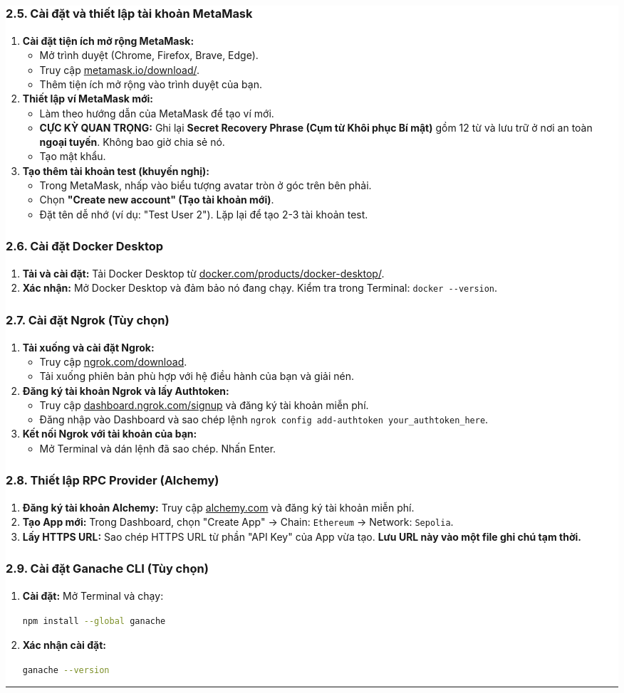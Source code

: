 ### 2.5. Cài đặt và thiết lập tài khoản MetaMask

1.  **Cài đặt tiện ích mở rộng MetaMask:**
    * Mở trình duyệt (Chrome, Firefox, Brave, Edge).
    * Truy cập [metamask.io/download/](https://metamask.io/download/).
    * Thêm tiện ích mở rộng vào trình duyệt của bạn.
2.  **Thiết lập ví MetaMask mới:**
    * Làm theo hướng dẫn của MetaMask để tạo ví mới.
    * **CỰC KỲ QUAN TRỌNG:** Ghi lại **Secret Recovery Phrase (Cụm từ Khôi phục Bí mật)** gồm 12 từ và lưu trữ ở nơi an toàn **ngoại tuyến**. Không bao giờ chia sẻ nó.
    * Tạo mật khẩu.
3.  **Tạo thêm tài khoản test (khuyến nghị):**
    * Trong MetaMask, nhấp vào biểu tượng avatar tròn ở góc trên bên phải.
    * Chọn **"Create new account" (Tạo tài khoản mới)**.
    * Đặt tên dễ nhớ (ví dụ: "Test User 2"). Lặp lại để tạo 2-3 tài khoản test.

### 2.6. Cài đặt Docker Desktop

1.  **Tải và cài đặt:** Tải Docker Desktop từ [docker.com/products/docker-desktop/](https://www.docker.com/products/docker-desktop/).
2.  **Xác nhận:** Mở Docker Desktop và đảm bảo nó đang chạy. Kiểm tra trong Terminal: `docker --version`.

### 2.7. Cài đặt Ngrok (Tùy chọn)

1.  **Tải xuống và cài đặt Ngrok:**
    * Truy cập [ngrok.com/download](https://ngrok.com/download).
    * Tải xuống phiên bản phù hợp với hệ điều hành của bạn và giải nén.
2.  **Đăng ký tài khoản Ngrok và lấy Authtoken:**
    * Truy cập [dashboard.ngrok.com/signup](https://dashboard.ngrok.com/signup) và đăng ký tài khoản miễn phí.
    * Đăng nhập vào Dashboard và sao chép lệnh `ngrok config add-authtoken your_authtoken_here`.
3.  **Kết nối Ngrok với tài khoản của bạn:**
    * Mở Terminal và dán lệnh đã sao chép. Nhấn Enter.

### 2.8. Thiết lập RPC Provider (Alchemy)

1.  **Đăng ký tài khoản Alchemy:** Truy cập [alchemy.com](https://www.alchemy.com/) và đăng ký tài khoản miễn phí.
2.  **Tạo App mới:** Trong Dashboard, chọn "Create App" -> Chain: `Ethereum` -> Network: `Sepolia`.
3.  **Lấy HTTPS URL:** Sao chép HTTPS URL từ phần "API Key" của App vừa tạo. **Lưu URL này vào một file ghi chú tạm thời.**

### 2.9. Cài đặt Ganache CLI (Tùy chọn)

1.  **Cài đặt:** Mở Terminal và chạy:
    ```bash
    npm install --global ganache
    ```
2.  **Xác nhận cài đặt:**
    ```bash
    ganache --version
    ```

---